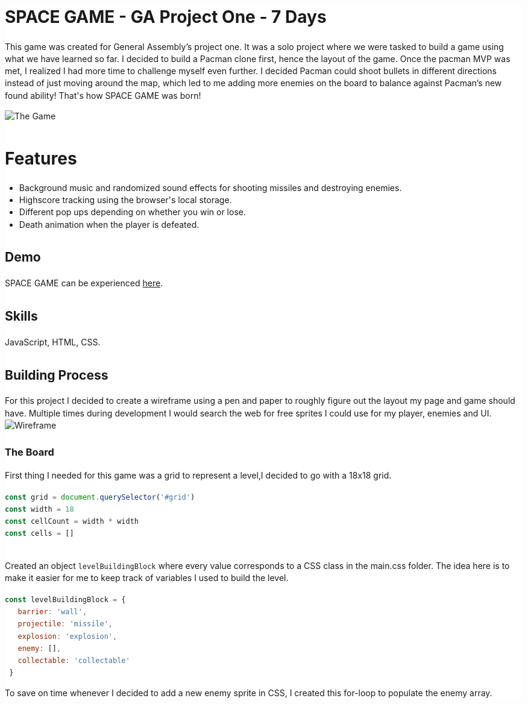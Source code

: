  
# SPACE GAME - GA Project One - 7 Days 
 
This game was created for General Assembly’s project one. It was a solo project where we were tasked to build a game using what we have learned so far. I decided to build a Pacman clone first, hence the layout of the game. Once the pacman MVP was met, I realized I had more time to challenge myself even further. I decided Pacman could shoot bullets in different directions instead of just moving around the map, which led to me adding more enemies on the board to balance against Pacman’s new found ability! That's how SPACE GAME was born!
 
![The Game](https://i.imgur.com/ucCshlm.png)
 
# Features
* Background music and randomized sound effects for shooting missiles and destroying enemies.
* Highscore tracking using the browser's local storage.
* Different pop ups depending on whether you win or lose.
* Death animation when the player is defeated.
 
## Demo
 
SPACE GAME can be experienced [here](https://bit.ly/3t9OQh1).
 
## Skills
JavaScript, HTML, CSS.
 
 
##  Building Process
For this project I decided to create a wireframe using a pen and paper to roughly figure out the layout my page and game should have. Multiple times during development I would search the web for free sprites I could use for my player, enemies and UI.
 ![Wireframe](https://i.imgur.com/HvHxn6M.jpg)
### The Board
 
First thing I needed for this game was a grid to represent a level,I decided to go with a 18x18 grid.
```javascript
const grid = document.querySelector('#grid')
const width = 18
const cellCount = width * width
const cells = []
 
```
 
Created an object `levelBuildingBlock` where every value corresponds to a CSS class in the main.css folder. The idea here is to make it easier for me to keep track of variables I used to build the level.
 
```javascript
const levelBuildingBlock = {
   barrier: 'wall',
   projectile: 'missile',
   explosion: 'explosion',
   enemy: [],
   collectable: 'collectable'
 }
```
To save on time whenever I decided to add a new enemy sprite in CSS, I created this for-loop to populate the enemy array.
 
